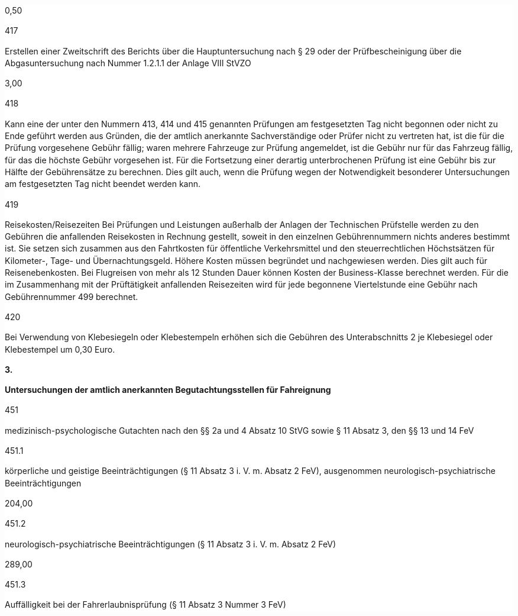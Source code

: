 0,50

417

Erstellen einer Zweitschrift des Berichts über die Hauptuntersuchung nach § 29 oder der Prüfbescheinigung über die Abgasuntersuchung nach Nummer 1.2.1.1 der Anlage VIII StVZO

3,00

418

Kann eine der unter den Nummern 413, 414 und 415 genannten Prüfungen am festgesetzten Tag nicht begonnen oder nicht zu Ende geführt werden aus Gründen, die der amtlich anerkannte Sachverständige oder Prüfer nicht zu vertreten hat, ist die für die Prüfung vorgesehene Gebühr fällig; waren mehrere Fahrzeuge zur Prüfung angemeldet, ist die Gebühr nur für das Fahrzeug fällig, für das die höchste Gebühr vorgesehen ist. Für die Fortsetzung einer derartig unterbrochenen Prüfung ist eine Gebühr bis zur Hälfte der Gebührensätze zu berechnen. Dies gilt auch, wenn die Prüfung wegen der Notwendigkeit besonderer Untersuchungen am festgesetzten Tag nicht beendet werden kann.

419

Reisekosten/Reisezeiten
Bei Prüfungen und Leistungen außerhalb der Anlagen der Technischen Prüfstelle werden zu den Gebühren die anfallenden Reisekosten in Rechnung gestellt, soweit in den einzelnen Gebührennummern nichts anderes bestimmt ist. Sie setzen sich zusammen aus den Fahrtkosten für öffentliche Verkehrsmittel und den steuerrechtlichen Höchstsätzen für Kilometer-, Tage- und Übernachtungsgeld. Höhere Kosten müssen begründet und nachgewiesen werden. Dies gilt auch für Reisenebenkosten. Bei Flugreisen von mehr als 12 Stunden Dauer können Kosten der Business-Klasse berechnet werden.
Für die im Zusammenhang mit der Prüftätigkeit anfallenden Reisezeiten wird für jede begonnene Viertelstunde eine Gebühr nach Gebührennummer 499 berechnet.

420

Bei Verwendung von Klebesiegeln oder Klebestempeln erhöhen sich die Gebühren des Unterabschnitts 2 je Klebesiegel oder Klebestempel um 0,30 Euro.

**3.**

**Untersuchungen der amtlich anerkannten Begutachtungsstellen für Fahreignung**

451

medizinisch-psychologische Gutachten nach den §§ 2a und 4 Absatz 10 StVG sowie § 11 Absatz 3, den §§ 13 und 14 FeV

451.1

körperliche und geistige Beeinträchtigungen (§ 11 Absatz 3 i. V. m. Absatz 2 FeV), ausgenommen neurologisch-psychiatrische Beeinträchtigungen

204,00

451.2

neurologisch-psychiatrische Beeinträchtigungen (§ 11 Absatz 3 i. V. m. Absatz 2 FeV)

289,00

451.3

Auffälligkeit bei der Fahrerlaubnisprüfung (§ 11 Absatz 3 Nummer 3 FeV)
